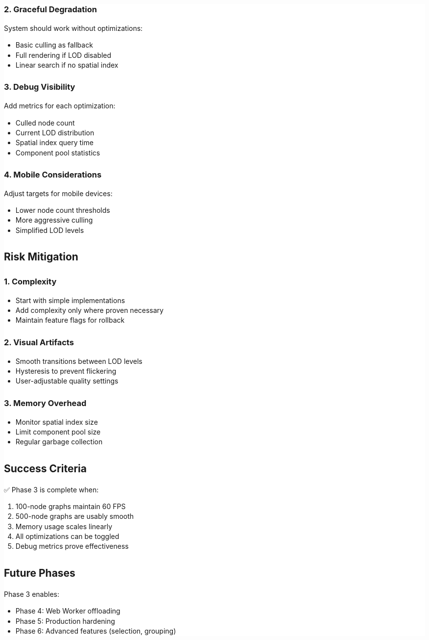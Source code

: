 ### 2. Graceful Degradation
System should work without optimizations:
- Basic culling as fallback
- Full rendering if LOD disabled
- Linear search if no spatial index

### 3. Debug Visibility
Add metrics for each optimization:
- Culled node count
- Current LOD distribution
- Spatial index query time
- Component pool statistics

### 4. Mobile Considerations
Adjust targets for mobile devices:
- Lower node count thresholds
- More aggressive culling
- Simplified LOD levels

## Risk Mitigation

### 1. Complexity
- Start with simple implementations
- Add complexity only where proven necessary
- Maintain feature flags for rollback

### 2. Visual Artifacts
- Smooth transitions between LOD levels
- Hysteresis to prevent flickering
- User-adjustable quality settings

### 3. Memory Overhead
- Monitor spatial index size
- Limit component pool size
- Regular garbage collection

## Success Criteria

✅ Phase 3 is complete when:
1. 100-node graphs maintain 60 FPS
2. 500-node graphs are usably smooth
3. Memory usage scales linearly
4. All optimizations can be toggled
5. Debug metrics prove effectiveness

## Future Phases

Phase 3 enables:
- Phase 4: Web Worker offloading
- Phase 5: Production hardening
- Phase 6: Advanced features (selection, grouping)
